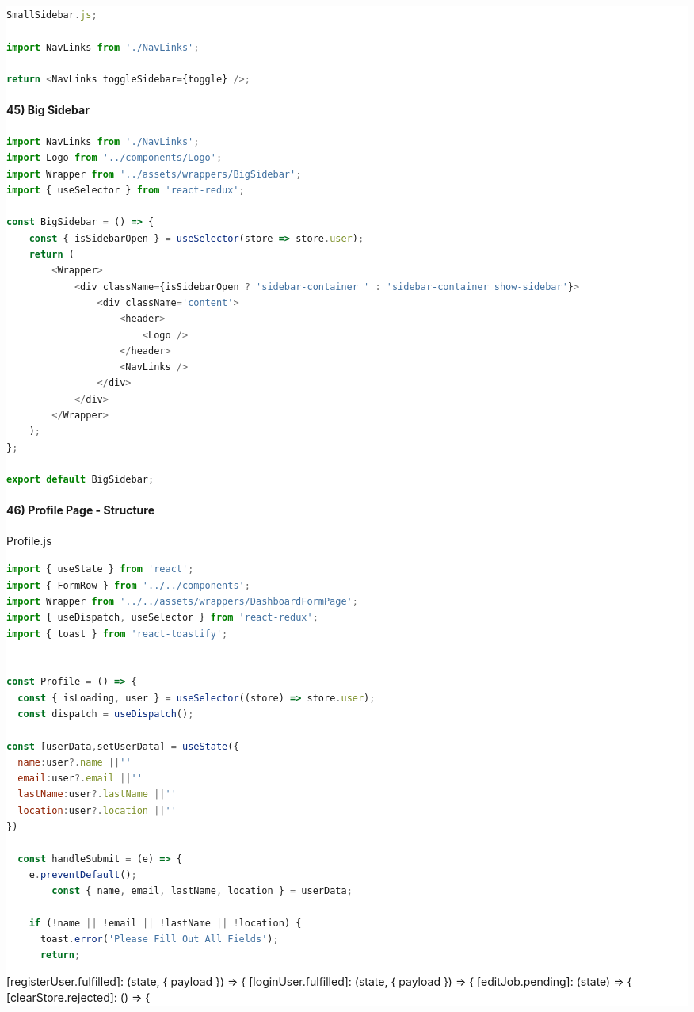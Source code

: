 ```js
SmallSidebar.js;

import NavLinks from './NavLinks';

return <NavLinks toggleSidebar={toggle} />;
```

#### 45) Big Sidebar

```js
import NavLinks from './NavLinks';
import Logo from '../components/Logo';
import Wrapper from '../assets/wrappers/BigSidebar';
import { useSelector } from 'react-redux';

const BigSidebar = () => {
	const { isSidebarOpen } = useSelector(store => store.user);
	return (
		<Wrapper>
			<div className={isSidebarOpen ? 'sidebar-container ' : 'sidebar-container show-sidebar'}>
				<div className='content'>
					<header>
						<Logo />
					</header>
					<NavLinks />
				</div>
			</div>
		</Wrapper>
	);
};

export default BigSidebar;
```

#### 46) Profile Page - Structure

Profile.js

```js
import { useState } from 'react';
import { FormRow } from '../../components';
import Wrapper from '../../assets/wrappers/DashboardFormPage';
import { useDispatch, useSelector } from 'react-redux';
import { toast } from 'react-toastify';


const Profile = () => {
  const { isLoading, user } = useSelector((store) => store.user);
  const dispatch = useDispatch();

const [userData,setUserData] = useState({
  name:user?.name ||''
  email:user?.email ||''
  lastName:user?.lastName ||''
  location:user?.location ||''
})

  const handleSubmit = (e) => {
    e.preventDefault();
        const { name, email, lastName, location } = userData;

    if (!name || !email || !lastName || !location) {
      toast.error('Please Fill Out All Fields');
      return;
```

[registerUser.fulfilled]: (state, { payload }) => {
[loginUser.fulfilled]: (state, { payload }) => {
  [editJob.pending]: (state) => {
  [clearStore.rejected]: () => {